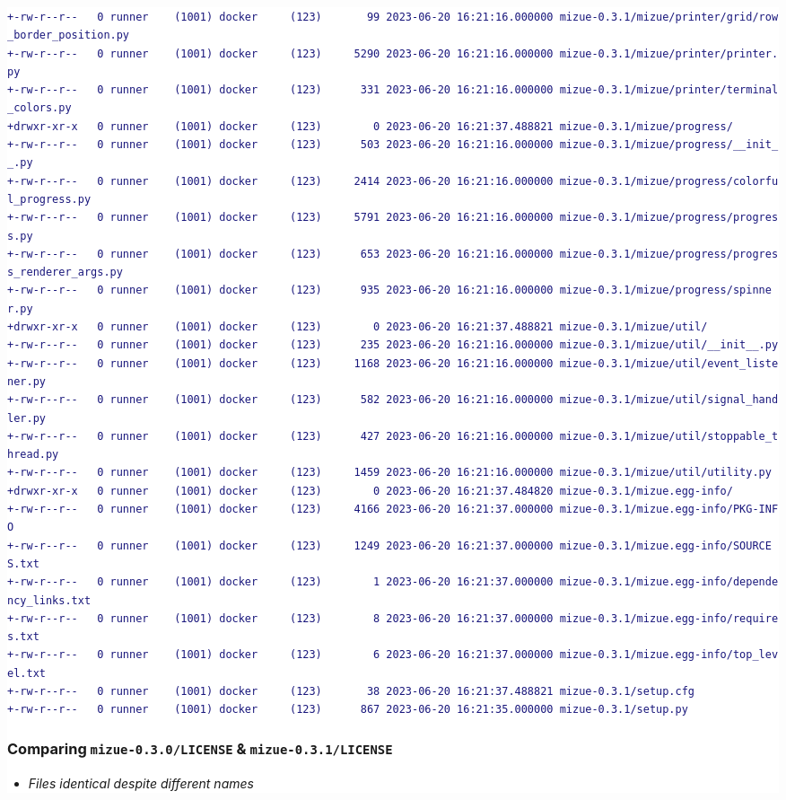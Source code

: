 ```diff
+-rw-r--r--   0 runner    (1001) docker     (123)       99 2023-06-20 16:21:16.000000 mizue-0.3.1/mizue/printer/grid/row_border_position.py
+-rw-r--r--   0 runner    (1001) docker     (123)     5290 2023-06-20 16:21:16.000000 mizue-0.3.1/mizue/printer/printer.py
+-rw-r--r--   0 runner    (1001) docker     (123)      331 2023-06-20 16:21:16.000000 mizue-0.3.1/mizue/printer/terminal_colors.py
+drwxr-xr-x   0 runner    (1001) docker     (123)        0 2023-06-20 16:21:37.488821 mizue-0.3.1/mizue/progress/
+-rw-r--r--   0 runner    (1001) docker     (123)      503 2023-06-20 16:21:16.000000 mizue-0.3.1/mizue/progress/__init__.py
+-rw-r--r--   0 runner    (1001) docker     (123)     2414 2023-06-20 16:21:16.000000 mizue-0.3.1/mizue/progress/colorful_progress.py
+-rw-r--r--   0 runner    (1001) docker     (123)     5791 2023-06-20 16:21:16.000000 mizue-0.3.1/mizue/progress/progress.py
+-rw-r--r--   0 runner    (1001) docker     (123)      653 2023-06-20 16:21:16.000000 mizue-0.3.1/mizue/progress/progress_renderer_args.py
+-rw-r--r--   0 runner    (1001) docker     (123)      935 2023-06-20 16:21:16.000000 mizue-0.3.1/mizue/progress/spinner.py
+drwxr-xr-x   0 runner    (1001) docker     (123)        0 2023-06-20 16:21:37.488821 mizue-0.3.1/mizue/util/
+-rw-r--r--   0 runner    (1001) docker     (123)      235 2023-06-20 16:21:16.000000 mizue-0.3.1/mizue/util/__init__.py
+-rw-r--r--   0 runner    (1001) docker     (123)     1168 2023-06-20 16:21:16.000000 mizue-0.3.1/mizue/util/event_listener.py
+-rw-r--r--   0 runner    (1001) docker     (123)      582 2023-06-20 16:21:16.000000 mizue-0.3.1/mizue/util/signal_handler.py
+-rw-r--r--   0 runner    (1001) docker     (123)      427 2023-06-20 16:21:16.000000 mizue-0.3.1/mizue/util/stoppable_thread.py
+-rw-r--r--   0 runner    (1001) docker     (123)     1459 2023-06-20 16:21:16.000000 mizue-0.3.1/mizue/util/utility.py
+drwxr-xr-x   0 runner    (1001) docker     (123)        0 2023-06-20 16:21:37.484820 mizue-0.3.1/mizue.egg-info/
+-rw-r--r--   0 runner    (1001) docker     (123)     4166 2023-06-20 16:21:37.000000 mizue-0.3.1/mizue.egg-info/PKG-INFO
+-rw-r--r--   0 runner    (1001) docker     (123)     1249 2023-06-20 16:21:37.000000 mizue-0.3.1/mizue.egg-info/SOURCES.txt
+-rw-r--r--   0 runner    (1001) docker     (123)        1 2023-06-20 16:21:37.000000 mizue-0.3.1/mizue.egg-info/dependency_links.txt
+-rw-r--r--   0 runner    (1001) docker     (123)        8 2023-06-20 16:21:37.000000 mizue-0.3.1/mizue.egg-info/requires.txt
+-rw-r--r--   0 runner    (1001) docker     (123)        6 2023-06-20 16:21:37.000000 mizue-0.3.1/mizue.egg-info/top_level.txt
+-rw-r--r--   0 runner    (1001) docker     (123)       38 2023-06-20 16:21:37.488821 mizue-0.3.1/setup.cfg
+-rw-r--r--   0 runner    (1001) docker     (123)      867 2023-06-20 16:21:35.000000 mizue-0.3.1/setup.py
```

### Comparing `mizue-0.3.0/LICENSE` & `mizue-0.3.1/LICENSE`

 * *Files identical despite different names*
